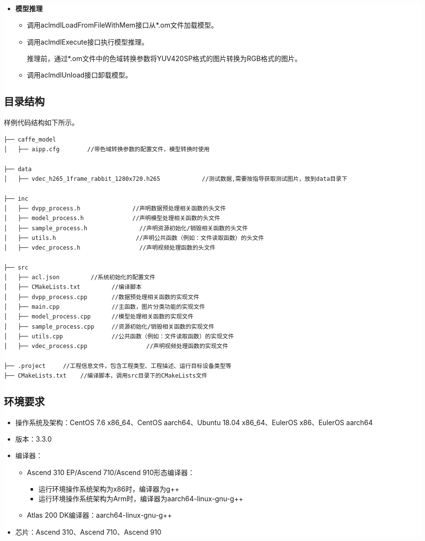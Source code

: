 
-   **模型推理**
    -   调用aclmdlLoadFromFileWithMem接口从\*.om文件加载模型。
    -   调用aclmdlExecute接口执行模型推理。

        推理前，通过\*.om文件中的色域转换参数将YUV420SP格式的图片转换为RGB格式的图片。

    -   调用aclmdlUnload接口卸载模型。


## 目录结构<a name="section1394162513386"></a>

样例代码结构如下所示。

```
├── caffe_model
│   ├── aipp.cfg        //带色域转换参数的配置文件，模型转换时使用

├── data
│   ├── vdec_h265_1frame_rabbit_1280x720.h265            //测试数据,需要按指导获取测试图片，放到data目录下

├── inc
│   ├── dvpp_process.h               //声明数据预处理相关函数的头文件
│   ├── model_process.h              //声明模型处理相关函数的头文件
│   ├── sample_process.h               //声明资源初始化/销毁相关函数的头文件                  
│   ├── utils.h                       //声明公共函数（例如：文件读取函数）的头文件
│   ├── vdec_process.h                 //声明视频处理函数的头文件

├── src
│   ├── acl.json         //系统初始化的配置文件
│   ├── CMakeLists.txt         //编译脚本
│   ├── dvpp_process.cpp       //数据预处理相关函数的实现文件
│   ├── main.cpp               //主函数，图片分类功能的实现文件
│   ├── model_process.cpp      //模型处理相关函数的实现文件
│   ├── sample_process.cpp     //资源初始化/销毁相关函数的实现文件                                       
│   ├── utils.cpp              //公共函数（例如：文件读取函数）的实现文件
│   ├── vdec_process.cpp                 //声明视频处理函数的实现文件

├── .project     //工程信息文件，包含工程类型、工程描述、运行目标设备类型等
├── CMakeLists.txt    //编译脚本，调用src目录下的CMakeLists文件
```

## 环境要求<a name="section3833348101215"></a>

-   操作系统及架构：CentOS 7.6 x86\_64、CentOS aarch64、Ubuntu 18.04 x86\_64、EulerOS x86、EulerOS aarch64
-   版本：3.3.0
-   编译器：
    -   Ascend 310 EP/Ascend 710/Ascend 910形态编译器：
        -   运行环境操作系统架构为x86时，编译器为g++
        -   运行环境操作系统架构为Arm时，编译器为aarch64-linux-gnu-g++

    -   Atlas 200 DK编译器：aarch64-linux-gnu-g++

-   芯片：Ascend 310、Ascend 710、Ascend 910
